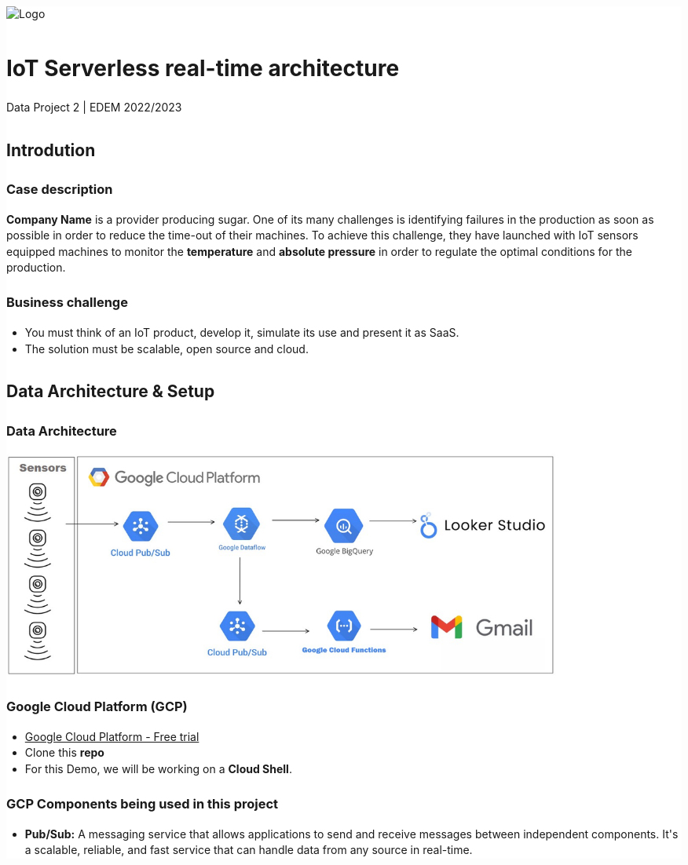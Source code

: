 ![Logo](https://n3m5z7t4.rocketcdn.me/wp-content/plugins/edem-shortcodes/public/img/logo-Edem.png)
# IoT Serverless real-time architecture
Data Project 2 | EDEM 2022/2023

## Introdution
### Case description
**Company Name** is a provider producing sugar. One of its many challenges is identifying failures in the production as soon as possible in order to reduce the time-out of their machines. To achieve this challenge, they have launched with IoT sensors  equipped machines to monitor the **temperature** and **absolute pressure** in order to regulate the optimal conditions for the production.

### Business challenge
- You must think of an IoT product, develop it, simulate its use and present it as SaaS.
- The solution must be scalable, open source and cloud.


## Data Architecture & Setup 
### Data Architecture
<img src="./00_img/architecture.jpg" width="700"/>

### Google Cloud Platform (GCP)
- [Google Cloud Platform - Free trial](https://console.cloud.google.com/freetrial)
- Clone this **repo**
- For this Demo, we will be working on a **Cloud Shell**.

### GCP Components being used in this project
- **Pub/Sub:** A messaging service that allows applications to send and receive messages between independent components. It's a scalable, reliable, and fast service that can handle data from any source in real-time.
